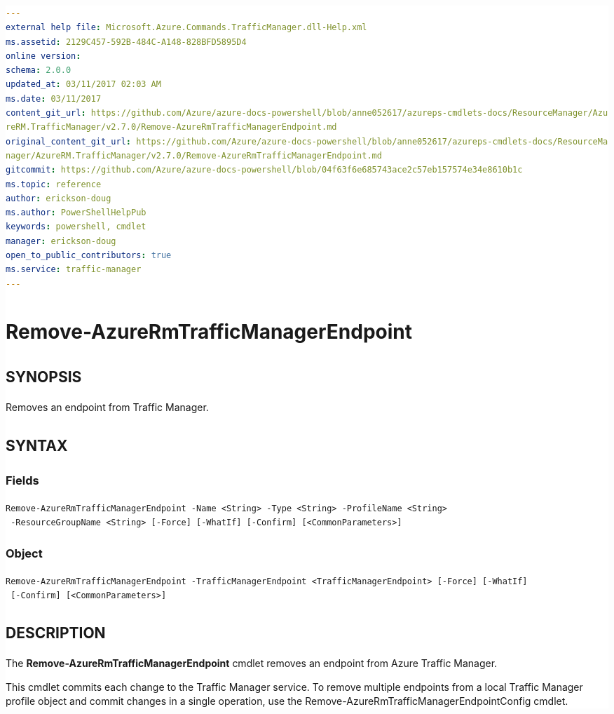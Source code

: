 ```yaml
---
external help file: Microsoft.Azure.Commands.TrafficManager.dll-Help.xml
ms.assetid: 2129C457-592B-484C-A148-828BFD5895D4
online version:
schema: 2.0.0
updated_at: 03/11/2017 02:03 AM
ms.date: 03/11/2017
content_git_url: https://github.com/Azure/azure-docs-powershell/blob/anne052617/azureps-cmdlets-docs/ResourceManager/AzureRM.TrafficManager/v2.7.0/Remove-AzureRmTrafficManagerEndpoint.md
original_content_git_url: https://github.com/Azure/azure-docs-powershell/blob/anne052617/azureps-cmdlets-docs/ResourceManager/AzureRM.TrafficManager/v2.7.0/Remove-AzureRmTrafficManagerEndpoint.md
gitcommit: https://github.com/Azure/azure-docs-powershell/blob/04f63f6e685743ace2c57eb157574e34e8610b1c
ms.topic: reference
author: erickson-doug
ms.author: PowerShellHelpPub
keywords: powershell, cmdlet
manager: erickson-doug
open_to_public_contributors: true
ms.service: traffic-manager
---
```


# Remove-AzureRmTrafficManagerEndpoint

## SYNOPSIS
Removes an endpoint from Traffic Manager.

## SYNTAX

### Fields
```
Remove-AzureRmTrafficManagerEndpoint -Name <String> -Type <String> -ProfileName <String>
 -ResourceGroupName <String> [-Force] [-WhatIf] [-Confirm] [<CommonParameters>]
```

### Object
```
Remove-AzureRmTrafficManagerEndpoint -TrafficManagerEndpoint <TrafficManagerEndpoint> [-Force] [-WhatIf]
 [-Confirm] [<CommonParameters>]
```

## DESCRIPTION
The **Remove-AzureRmTrafficManagerEndpoint** cmdlet removes an endpoint from Azure Traffic Manager.

This cmdlet commits each change to the Traffic Manager service.
To remove multiple endpoints from a local Traffic Manager profile object and commit changes in a single operation, use the Remove-AzureRmTrafficManagerEndpointConfig cmdlet.

